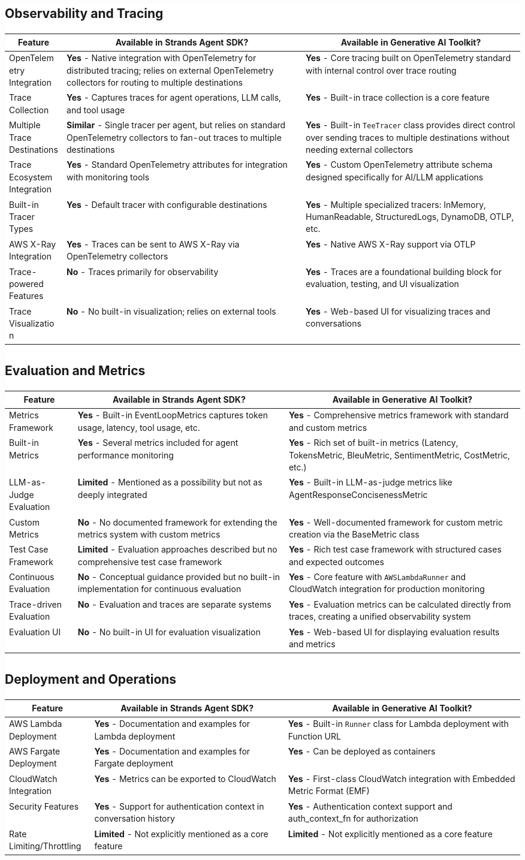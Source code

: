 ## Observability and Tracing

| Feature | Available in Strands Agent SDK? | Available in Generative AI Toolkit? |
|---------|--------------------------------|-----------------------------------|
| OpenTelemetry Integration | **Yes** - Native integration with OpenTelemetry for distributed tracing; relies on external OpenTelemetry collectors for routing to multiple destinations | **Yes** - Core tracing built on OpenTelemetry standard with internal control over trace routing |
| Trace Collection | **Yes** - Captures traces for agent operations, LLM calls, and tool usage | **Yes** - Built-in trace collection is a core feature |
| Multiple Trace Destinations | **Similar** - Single tracer per agent, but relies on standard OpenTelemetry collectors to fan-out traces to multiple destinations | **Yes** - Built-in `TeeTracer` class provides direct control over sending traces to multiple destinations without needing external collectors |
| Trace Ecosystem Integration | **Yes** - Standard OpenTelemetry attributes for integration with monitoring tools | **Yes** - Custom OpenTelemetry attribute schema designed specifically for AI/LLM applications |
| Built-in Tracer Types | **Yes** - Default tracer with configurable destinations | **Yes** - Multiple specialized tracers: InMemory, HumanReadable, StructuredLogs, DynamoDB, OTLP, etc. |
| AWS X-Ray Integration | **Yes** - Traces can be sent to AWS X-Ray via OpenTelemetry collectors | **Yes** - Native AWS X-Ray support via OTLP |
| Trace-powered Features | **No** - Traces primarily for observability | **Yes** - Traces are a foundational building block for evaluation, testing, and UI visualization |
| Trace Visualization | **No** - No built-in visualization; relies on external tools | **Yes** - Web-based UI for visualizing traces and conversations |

## Evaluation and Metrics

| Feature | Available in Strands Agent SDK? | Available in Generative AI Toolkit? |
|---------|--------------------------------|-----------------------------------|
| Metrics Framework | **Yes** - Built-in EventLoopMetrics captures token usage, latency, tool usage, etc. | **Yes** - Comprehensive metrics framework with standard and custom metrics |
| Built-in Metrics | **Yes** - Several metrics included for agent performance monitoring | **Yes** - Rich set of built-in metrics (Latency, TokensMetric, BleuMetric, SentimentMetric, CostMetric, etc.) |
| LLM-as-Judge Evaluation | **Limited** - Mentioned as a possibility but not as deeply integrated | **Yes** - Built-in LLM-as-judge metrics like AgentResponseConcisenessMetric |
| Custom Metrics | **No** - No documented framework for extending the metrics system with custom metrics | **Yes** - Well-documented framework for custom metric creation via the BaseMetric class |
| Test Case Framework | **Limited** - Evaluation approaches described but no comprehensive test case framework | **Yes** - Rich test case framework with structured cases and expected outcomes |
| Continuous Evaluation | **No** - Conceptual guidance provided but no built-in implementation for continuous evaluation | **Yes** - Core feature with `AWSLambdaRunner` and CloudWatch integration for production monitoring |
| Trace-driven Evaluation | **No** - Evaluation and traces are separate systems | **Yes** - Evaluation metrics can be calculated directly from traces, creating a unified observability system |
| Evaluation UI | **No** - No built-in UI for evaluation visualization | **Yes** - Web-based UI for displaying evaluation results and metrics |

## Deployment and Operations

| Feature | Available in Strands Agent SDK? | Available in Generative AI Toolkit? |
|---------|--------------------------------|-----------------------------------|
| AWS Lambda Deployment | **Yes** - Documentation and examples for Lambda deployment | **Yes** - Built-in `Runner` class for Lambda deployment with Function URL |
| AWS Fargate Deployment | **Yes** - Documentation and examples for Fargate deployment | **Yes** - Can be deployed as containers |
| CloudWatch Integration | **Yes** - Metrics can be exported to CloudWatch | **Yes** - First-class CloudWatch integration with Embedded Metric Format (EMF) |
| Security Features | **Yes** - Support for authentication context in conversation history | **Yes** - Authentication context support and auth_context_fn for authorization |
| Rate Limiting/Throttling | **Limited** - Not explicitly mentioned as a core feature | **Limited** - Not explicitly mentioned as a core feature |
